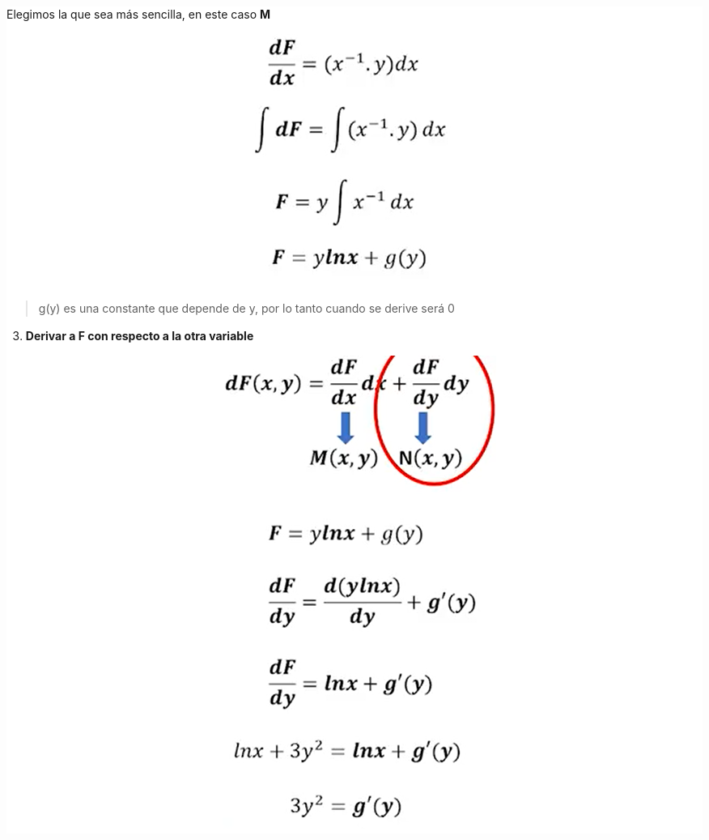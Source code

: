 Elegimos la que sea más sencilla, en este caso **M**

<div align="center">
  <img src="img/30.png">
</div>

> g(y) es una constante que depende de y, por lo tanto cuando se derive será 0

3. **Derivar a F con respecto a la otra variable**

<div align="center">
  <img src="img/31.png">
</div>

<div align="center">
  <img src="img/32.png">
</div>
